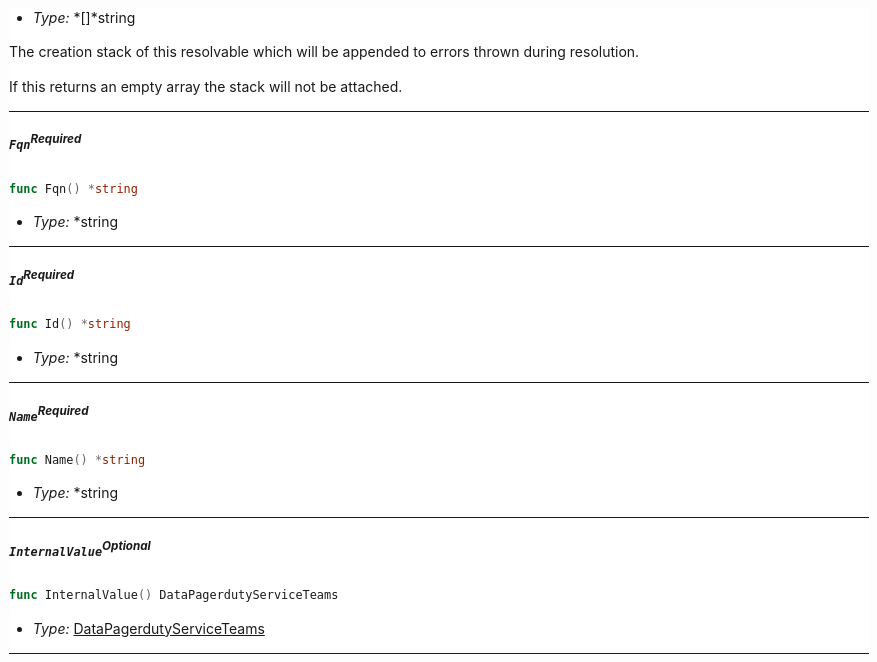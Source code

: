 - *Type:* *[]*string

The creation stack of this resolvable which will be appended to errors thrown during resolution.

If this returns an empty array the stack will not be attached.

---

##### `Fqn`<sup>Required</sup> <a name="Fqn" id="@cdktf/provider-pagerduty.dataPagerdutyService.DataPagerdutyServiceTeamsOutputReference.property.fqn"></a>

```go
func Fqn() *string
```

- *Type:* *string

---

##### `Id`<sup>Required</sup> <a name="Id" id="@cdktf/provider-pagerduty.dataPagerdutyService.DataPagerdutyServiceTeamsOutputReference.property.id"></a>

```go
func Id() *string
```

- *Type:* *string

---

##### `Name`<sup>Required</sup> <a name="Name" id="@cdktf/provider-pagerduty.dataPagerdutyService.DataPagerdutyServiceTeamsOutputReference.property.name"></a>

```go
func Name() *string
```

- *Type:* *string

---

##### `InternalValue`<sup>Optional</sup> <a name="InternalValue" id="@cdktf/provider-pagerduty.dataPagerdutyService.DataPagerdutyServiceTeamsOutputReference.property.internalValue"></a>

```go
func InternalValue() DataPagerdutyServiceTeams
```

- *Type:* <a href="#@cdktf/provider-pagerduty.dataPagerdutyService.DataPagerdutyServiceTeams">DataPagerdutyServiceTeams</a>

---



